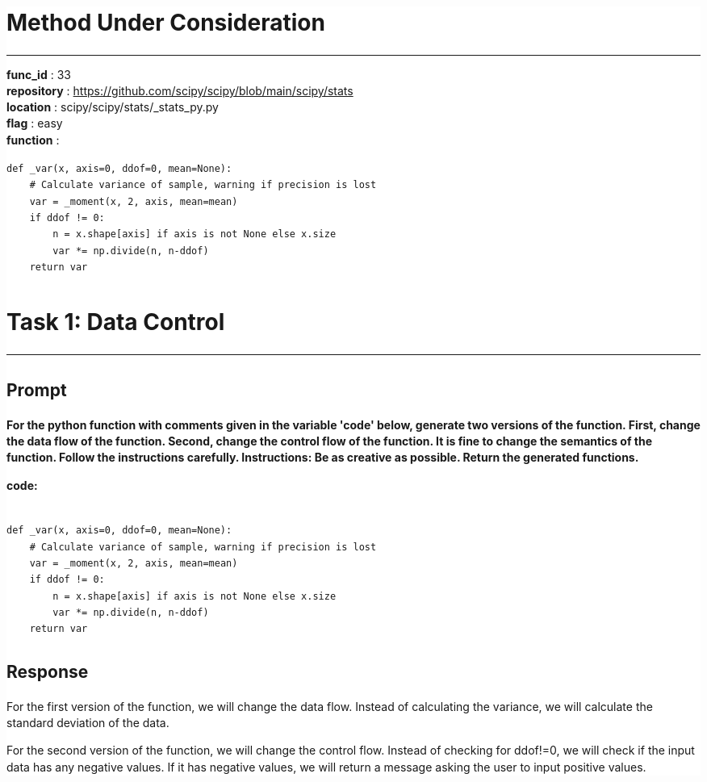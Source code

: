 # Method Under Consideration

---

**func_id** : 33 <br/> 
 **repository** : https://github.com/scipy/scipy/blob/main/scipy/stats <br/> 
**location** : scipy/scipy/stats/_stats_py.py  <br/> 
**flag** : easy <br/> 
**function** : <br/> 
``` <br/> 
def _var(x, axis=0, ddof=0, mean=None):
    # Calculate variance of sample, warning if precision is lost
    var = _moment(x, 2, axis, mean=mean)
    if ddof != 0:
        n = x.shape[axis] if axis is not None else x.size
        var *= np.divide(n, n-ddof)  
    return var 
``` 


# Task 1: Data Control

---

## Prompt

**For the python function with comments given in the variable 'code' below, generate two versions of the function. First, change the data flow of the function. Second, change the control flow of the function. It is fine to change the semantics of the function. Follow the instructions carefully. Instructions: Be as creative as possible. Return the generated functions.**

**code:**

```

def _var(x, axis=0, ddof=0, mean=None):
    # Calculate variance of sample, warning if precision is lost
    var = _moment(x, 2, axis, mean=mean)
    if ddof != 0:
        n = x.shape[axis] if axis is not None else x.size
        var *= np.divide(n, n-ddof)  
    return var

```

## Response

For the first version of the function, we will change the data flow. Instead of calculating the variance, we will calculate the standard deviation of the data. 

For the second version of the function, we will change the control flow. Instead of checking for ddof!=0, we will check if the input data has any negative values. If it has negative values, we will return a message asking the user to input positive values.
